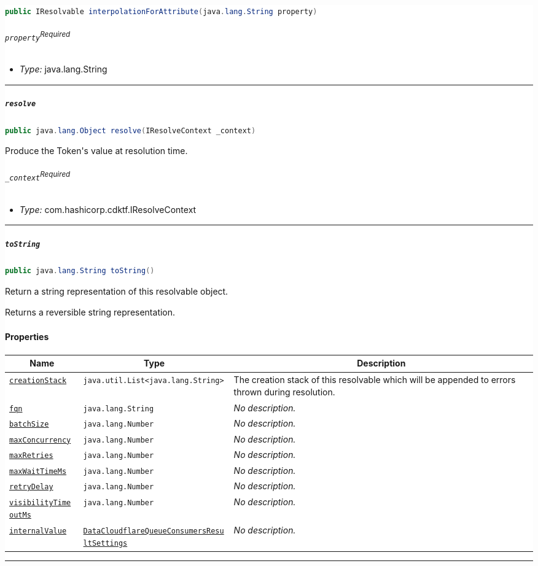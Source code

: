 ```java
public IResolvable interpolationForAttribute(java.lang.String property)
```

###### `property`<sup>Required</sup> <a name="property" id="@cdktf/provider-cloudflare.dataCloudflareQueueConsumers.DataCloudflareQueueConsumersResultSettingsOutputReference.interpolationForAttribute.parameter.property"></a>

- *Type:* java.lang.String

---

##### `resolve` <a name="resolve" id="@cdktf/provider-cloudflare.dataCloudflareQueueConsumers.DataCloudflareQueueConsumersResultSettingsOutputReference.resolve"></a>

```java
public java.lang.Object resolve(IResolveContext _context)
```

Produce the Token's value at resolution time.

###### `_context`<sup>Required</sup> <a name="_context" id="@cdktf/provider-cloudflare.dataCloudflareQueueConsumers.DataCloudflareQueueConsumersResultSettingsOutputReference.resolve.parameter._context"></a>

- *Type:* com.hashicorp.cdktf.IResolveContext

---

##### `toString` <a name="toString" id="@cdktf/provider-cloudflare.dataCloudflareQueueConsumers.DataCloudflareQueueConsumersResultSettingsOutputReference.toString"></a>

```java
public java.lang.String toString()
```

Return a string representation of this resolvable object.

Returns a reversible string representation.


#### Properties <a name="Properties" id="Properties"></a>

| **Name** | **Type** | **Description** |
| --- | --- | --- |
| <code><a href="#@cdktf/provider-cloudflare.dataCloudflareQueueConsumers.DataCloudflareQueueConsumersResultSettingsOutputReference.property.creationStack">creationStack</a></code> | <code>java.util.List<java.lang.String></code> | The creation stack of this resolvable which will be appended to errors thrown during resolution. |
| <code><a href="#@cdktf/provider-cloudflare.dataCloudflareQueueConsumers.DataCloudflareQueueConsumersResultSettingsOutputReference.property.fqn">fqn</a></code> | <code>java.lang.String</code> | *No description.* |
| <code><a href="#@cdktf/provider-cloudflare.dataCloudflareQueueConsumers.DataCloudflareQueueConsumersResultSettingsOutputReference.property.batchSize">batchSize</a></code> | <code>java.lang.Number</code> | *No description.* |
| <code><a href="#@cdktf/provider-cloudflare.dataCloudflareQueueConsumers.DataCloudflareQueueConsumersResultSettingsOutputReference.property.maxConcurrency">maxConcurrency</a></code> | <code>java.lang.Number</code> | *No description.* |
| <code><a href="#@cdktf/provider-cloudflare.dataCloudflareQueueConsumers.DataCloudflareQueueConsumersResultSettingsOutputReference.property.maxRetries">maxRetries</a></code> | <code>java.lang.Number</code> | *No description.* |
| <code><a href="#@cdktf/provider-cloudflare.dataCloudflareQueueConsumers.DataCloudflareQueueConsumersResultSettingsOutputReference.property.maxWaitTimeMs">maxWaitTimeMs</a></code> | <code>java.lang.Number</code> | *No description.* |
| <code><a href="#@cdktf/provider-cloudflare.dataCloudflareQueueConsumers.DataCloudflareQueueConsumersResultSettingsOutputReference.property.retryDelay">retryDelay</a></code> | <code>java.lang.Number</code> | *No description.* |
| <code><a href="#@cdktf/provider-cloudflare.dataCloudflareQueueConsumers.DataCloudflareQueueConsumersResultSettingsOutputReference.property.visibilityTimeoutMs">visibilityTimeoutMs</a></code> | <code>java.lang.Number</code> | *No description.* |
| <code><a href="#@cdktf/provider-cloudflare.dataCloudflareQueueConsumers.DataCloudflareQueueConsumersResultSettingsOutputReference.property.internalValue">internalValue</a></code> | <code><a href="#@cdktf/provider-cloudflare.dataCloudflareQueueConsumers.DataCloudflareQueueConsumersResultSettings">DataCloudflareQueueConsumersResultSettings</a></code> | *No description.* |

---